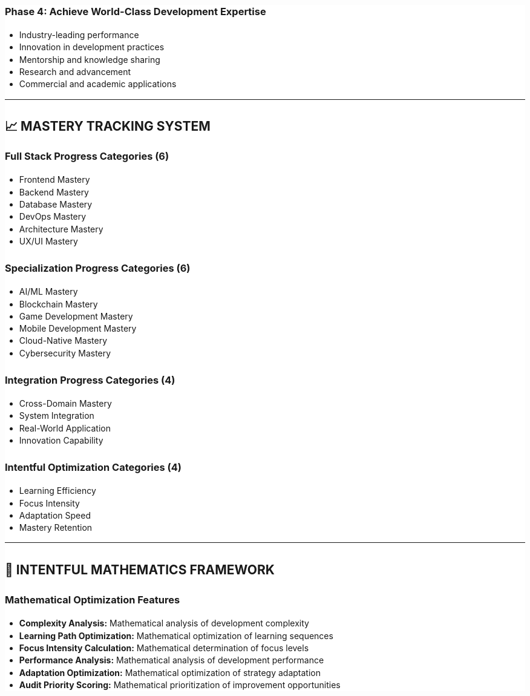 ### Phase 4: Achieve World-Class Development Expertise
- Industry-leading performance
- Innovation in development practices
- Mentorship and knowledge sharing
- Research and advancement
- Commercial and academic applications

---

## 📈 MASTERY TRACKING SYSTEM

### Full Stack Progress Categories (6)
- Frontend Mastery
- Backend Mastery
- Database Mastery
- DevOps Mastery
- Architecture Mastery
- UX/UI Mastery

### Specialization Progress Categories (6)
- AI/ML Mastery
- Blockchain Mastery
- Game Development Mastery
- Mobile Development Mastery
- Cloud-Native Mastery
- Cybersecurity Mastery

### Integration Progress Categories (4)
- Cross-Domain Mastery
- System Integration
- Real-World Application
- Innovation Capability

### Intentful Optimization Categories (4)
- Learning Efficiency
- Focus Intensity
- Adaptation Speed
- Mastery Retention

---

## 🧮 INTENTFUL MATHEMATICS FRAMEWORK

### Mathematical Optimization Features
- **Complexity Analysis:** Mathematical analysis of development complexity
- **Learning Path Optimization:** Mathematical optimization of learning sequences
- **Focus Intensity Calculation:** Mathematical determination of focus levels
- **Performance Analysis:** Mathematical analysis of development performance
- **Adaptation Optimization:** Mathematical optimization of strategy adaptation
- **Audit Priority Scoring:** Mathematical prioritization of improvement opportunities
